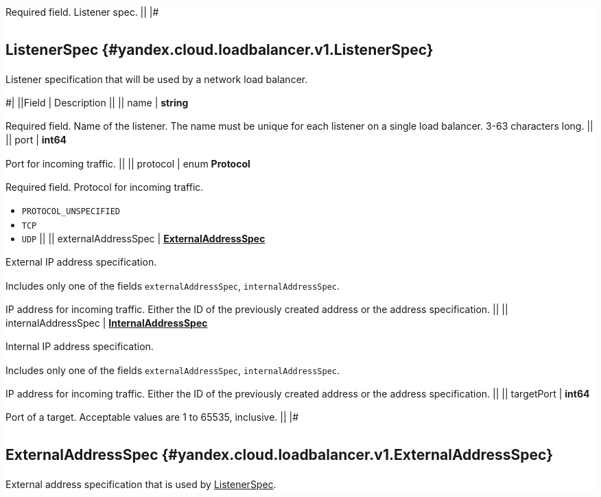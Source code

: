 Required field. Listener spec. ||
|#

## ListenerSpec {#yandex.cloud.loadbalancer.v1.ListenerSpec}

Listener specification that will be used by a network load balancer.

#|
||Field | Description ||
|| name | **string**

Required field. Name of the listener. The name must be unique for each listener on a single load balancer. 3-63 characters long. ||
|| port | **int64**

Port for incoming traffic. ||
|| protocol | enum **Protocol**

Required field. Protocol for incoming traffic.

- `PROTOCOL_UNSPECIFIED`
- `TCP`
- `UDP` ||
|| externalAddressSpec | **[ExternalAddressSpec](#yandex.cloud.loadbalancer.v1.ExternalAddressSpec)**

External IP address specification.

Includes only one of the fields `externalAddressSpec`, `internalAddressSpec`.

IP address for incoming traffic. Either the ID of the previously created address or the address specification. ||
|| internalAddressSpec | **[InternalAddressSpec](#yandex.cloud.loadbalancer.v1.InternalAddressSpec)**

Internal IP address specification.

Includes only one of the fields `externalAddressSpec`, `internalAddressSpec`.

IP address for incoming traffic. Either the ID of the previously created address or the address specification. ||
|| targetPort | **int64**

Port of a target.
Acceptable values are 1 to 65535, inclusive. ||
|#

## ExternalAddressSpec {#yandex.cloud.loadbalancer.v1.ExternalAddressSpec}

External address specification that is used by [ListenerSpec](#yandex.cloud.loadbalancer.v1.ListenerSpec).
